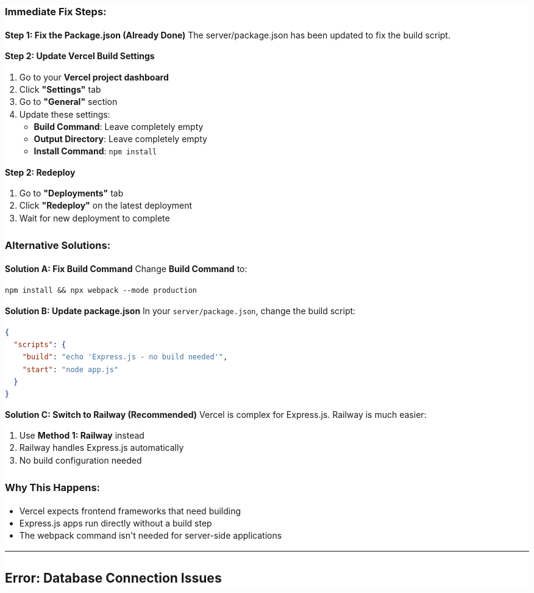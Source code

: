 ### **Immediate Fix Steps:**

**Step 1: Fix the Package.json (Already Done)**
The server/package.json has been updated to fix the build script.

**Step 2: Update Vercel Build Settings**
1. Go to your **Vercel project dashboard**
2. Click **"Settings"** tab
3. Go to **"General"** section
4. Update these settings:
   - **Build Command**: Leave completely empty
   - **Output Directory**: Leave completely empty
   - **Install Command**: `npm install`

**Step 2: Redeploy**
1. Go to **"Deployments"** tab
2. Click **"Redeploy"** on the latest deployment
3. Wait for new deployment to complete

### **Alternative Solutions:**

**Solution A: Fix Build Command**
Change **Build Command** to:
```
npm install && npx webpack --mode production
```

**Solution B: Update package.json**
In your `server/package.json`, change the build script:
```json
{
  "scripts": {
    "build": "echo 'Express.js - no build needed'",
    "start": "node app.js"
  }
}
```

**Solution C: Switch to Railway (Recommended)**
Vercel is complex for Express.js. Railway is much easier:
1. Use **Method 1: Railway** instead
2. Railway handles Express.js automatically
3. No build configuration needed

### **Why This Happens:**
- Vercel expects frontend frameworks that need building
- Express.js apps run directly without a build step
- The webpack command isn't needed for server-side applications

---

## Error: Database Connection Issues
